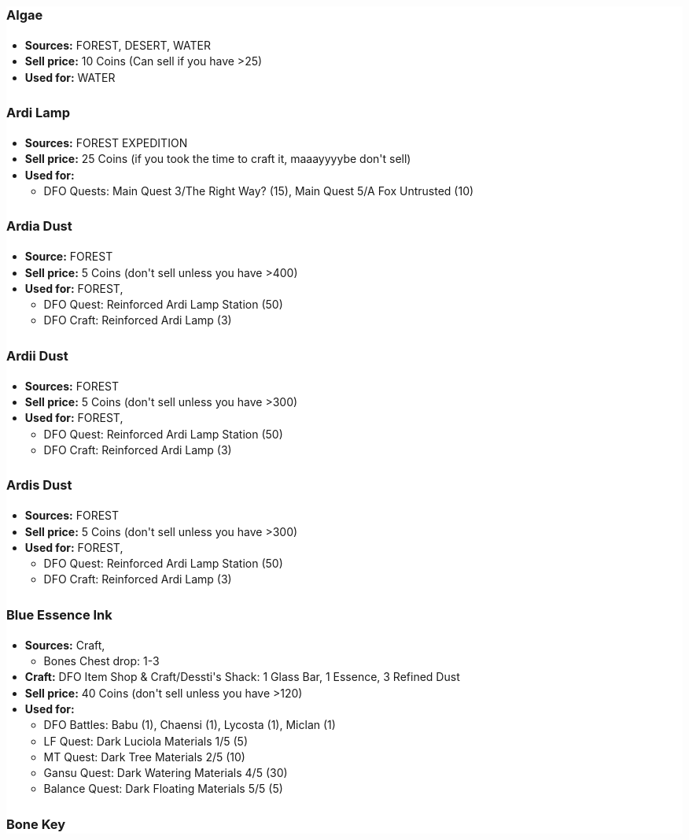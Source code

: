 ### Algae

- **Sources:** FOREST, DESERT, WATER
- **Sell price:** 10 Coins (Can sell if you have >25)  
- **Used for:** WATER

### Ardi Lamp

- **Sources:** FOREST EXPEDITION
- **Sell price:** 25 Coins (if you took the time to craft it, maaayyyybe don't sell)
- **Used for:** 
  - DFO Quests: Main Quest 3/The Right Way? (15), Main Quest 5/A Fox Untrusted (10)

### Ardia Dust

- **Source:** FOREST
- **Sell price:** 5 Coins (don't sell unless you have >400)
- **Used for:** FOREST,
  - DFO Quest: Reinforced Ardi Lamp Station (50)
  - DFO Craft: Reinforced Ardi Lamp (3)

### Ardii Dust

- **Sources:** FOREST
- **Sell price:** 5 Coins (don't sell unless you have >300)
- **Used for:** FOREST,
  - DFO Quest: Reinforced Ardi Lamp Station (50)
  - DFO Craft: Reinforced Ardi Lamp (3)

### Ardis Dust

- **Sources:** FOREST
- **Sell price:** 5 Coins (don't sell unless you have >300)
- **Used for:** FOREST,
  - DFO Quest: Reinforced Ardi Lamp Station (50)
  - DFO Craft: Reinforced Ardi Lamp (3)

### Blue Essence Ink

- **Sources:** Craft,
  - Bones Chest drop: 1-3
- **Craft:** DFO Item Shop & Craft/Dessti's Shack: 1 Glass Bar, 1 Essence, 3 Refined Dust
- **Sell price:** 40 Coins (don't sell unless you have >120)
- **Used for:** 
  - DFO Battles: Babu (1), Chaensi (1), Lycosta (1), Miclan (1)
  - LF Quest: Dark Luciola Materials 1/5 (5)
  - MT Quest: Dark Tree Materials 2/5 (10)
  - Gansu Quest: Dark Watering Materials 4/5 (30)
  - Balance Quest: Dark Floating Materials 5/5 (5)

### Bone Key
